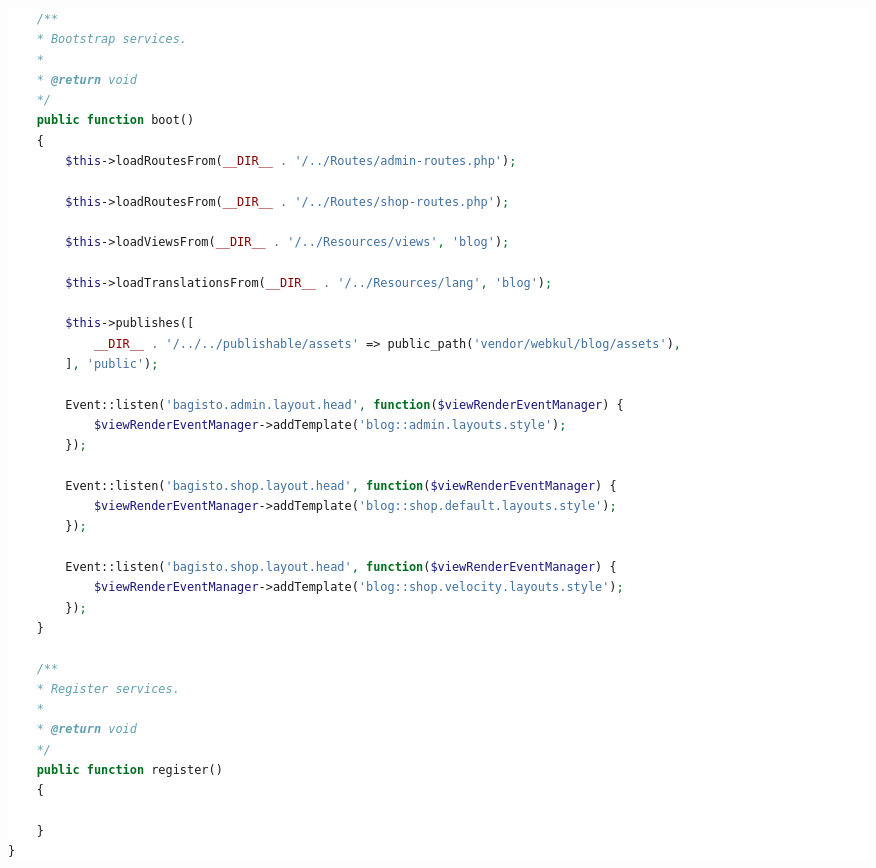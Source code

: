  ```php
      /**
      * Bootstrap services.
      *
      * @return void
      */
      public function boot()
      {
          $this->loadRoutesFrom(__DIR__ . '/../Routes/admin-routes.php');

          $this->loadRoutesFrom(__DIR__ . '/../Routes/shop-routes.php');

          $this->loadViewsFrom(__DIR__ . '/../Resources/views', 'blog');

          $this->loadTranslationsFrom(__DIR__ . '/../Resources/lang', 'blog');

          $this->publishes([
              __DIR__ . '/../../publishable/assets' => public_path('vendor/webkul/blog/assets'),
          ], 'public');

          Event::listen('bagisto.admin.layout.head', function($viewRenderEventManager) {
              $viewRenderEventManager->addTemplate('blog::admin.layouts.style');
          });

          Event::listen('bagisto.shop.layout.head', function($viewRenderEventManager) {
              $viewRenderEventManager->addTemplate('blog::shop.default.layouts.style');
          });

          Event::listen('bagisto.shop.layout.head', function($viewRenderEventManager) {
              $viewRenderEventManager->addTemplate('blog::shop.velocity.layouts.style');
          });
      }

      /**
      * Register services.
      *
      * @return void
      */
      public function register()
      {

      }
  }
  ```